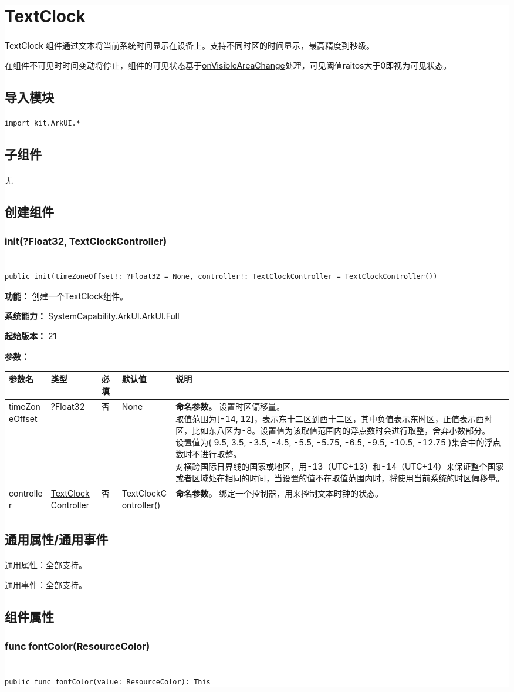 # TextClock

TextClock 组件通过文本将当前系统时间显示在设备上。支持不同时区的时间显示，最高精度到秒级。

在组件不可见时时间变动将停止，组件的可见状态基于[onVisibleAreaChange](./cj-universal-event-visibleareachange.md#func-onvisibleareachangearrayfloat64-bool-float64-unit)处理，可见阈值raitos大于0即视为可见状态。

## 导入模块

```cangjie
import kit.ArkUI.*
```

## 子组件

无

## 创建组件

### init(?Float32, TextClockController)

```cangjie

public init(timeZoneOffset!: ?Float32 = None, controller!: TextClockController = TextClockController())
```

**功能：** 创建一个TextClock组件。

**系统能力：** SystemCapability.ArkUI.ArkUI.Full

**起始版本：** 21

**参数：**

|参数名|类型|必填|默认值|说明|
|:---|:---|:---|:---|:---|
|timeZoneOffset|?Float32|否|None| **命名参数。** 设置时区偏移量。<br/>取值范围为[-14, 12]，表示东十二区到西十二区，其中负值表示东时区，正值表示西时区，比如东八区为-8。设置值为该取值范围内的浮点数时会进行取整，舍弃小数部分。<br/>设置值为{ 9.5, 3.5, -3.5, -4.5, -5.5, -5.75, -6.5, -9.5, -10.5, -12.75 }集合中的浮点数时不进行取整。<br/>对横跨国际日界线的国家或地区，用-13（UTC+13）和-14（UTC+14）来保证整个国家或者区域处在相同的时间，当设置的值不在取值范围内时，将使用当前系统的时区偏移量。|
|controller|[TextClockController](#class-textclockcontroller)|否|TextClockController()| **命名参数。** 绑定一个控制器，用来控制文本时钟的状态。|

## 通用属性/通用事件

通用属性：全部支持。

通用事件：全部支持。

## 组件属性

### func fontColor(ResourceColor)

```cangjie

public func fontColor(value: ResourceColor): This
```
